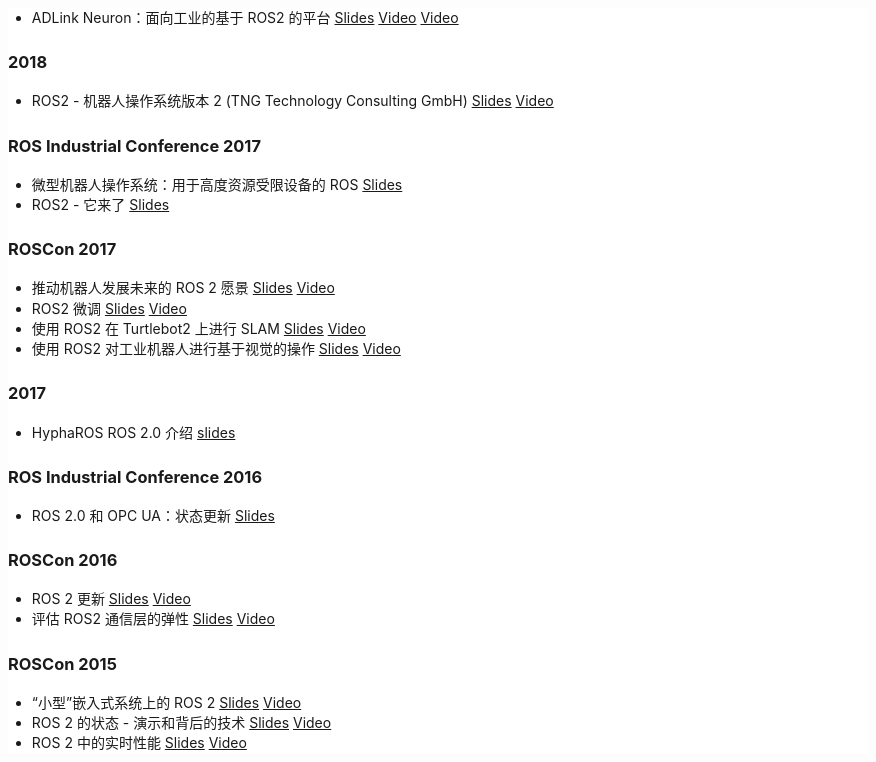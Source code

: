 - ADLink Neuron：面向工业的基于 ROS2 的平台 [Slides](https://raw.githubusercontent.com/Adlink-ROS/adlink_neuronbot/master/document/ADLINK_NeuronBot_20180313.pdf) [Video](https://www.youtube.com/watch?v=RC6XvTvTs9Y&feature=youtu.be) [Video](https://www.youtube.com/watch?v=qA4_Hmnd_tM&feature=youtu.be)

### 2018

- ROS2 - 机器人操作系统版本 2 (TNG Technology Consulting GmbH) [Slides](https://www.tngtech.com/fileadmin/Public/Images/BigTechday/BTD11/Folien/ROS2.pdf) [Video](https://www.youtube.com/watch?v=6Vzi0Grrlp8)

### ROS Industrial Conference 2017

- 微型机器人操作系统：用于高度资源受限设备的 ROS [Slides](https://static1.squarespace.com/static/51df34b1e4b08840dcfd2841/t/5a3bb6d524a6947d9d0cbc68/1513862873907/07_Losa.pdf)
- ROS2 - 它来了 [Slides](https://static1.squarespace.com/static/51df34b1e4b08840dcfd2841/t/5a3bb787e4966b606fe227d7/1513863070599/11_Thomas.pdf)

### ROSCon 2017

- 推动机器人发展未来的 ROS 2 愿景 [Slides](https://roscon.ros.org/2017/presentations/ROSCon%202017%20ROS2%20Vision.pdf) [Video](https://vimeo.com/236161417)
- ROS2 微调 [Slides](https://roscon.ros.org/2017/presentations/ROSCon%202017%20ROS2%20Fine%20Tuning.pdf) [Video](https://vimeo.com/236168591)
- 使用 ROS2 在 Turtlebot2 上进行 SLAM [Slides](https://roscon.ros.org/2017/presentations/ROSCon%202017%20ROS2%20SLAM.pdf) [Video](https://vimeo.com/236172294)
- 使用 ROS2 对工业机器人进行基于视觉的操作 [Slides](https://roscon.ros.org/2017/presentations/ROSCon%202017%20ROS2%20Vision-Based%20Manipulation.pdf) [Video](https://vimeo.com/236182180)

### 2017

- HyphaROS ROS 2.0 介绍 [slides](https://drive.google.com/file/d/1MW_w7MS1DNg1EzhprgbJKY2cqmxksPaw/view)

### ROS Industrial Conference 2016

- ROS 2.0 和 OPC UA：状态更新 [Slides](https://static1.squarespace.com/static/51df34b1e4b08840dcfd2841/t/58235f2eb8a79be587899891/1478713139775/ROS-I-Conf2016-day1-09-keinert.pdf)

### ROSCon 2016

- ROS 2 更新 [Slides](https://roscon.ros.org/2016/presentations/ROSCon%202016%20-%20ROS%202%20Update.pdf) [Video](https://vimeo.com/187696091)
- 评估 ROS2 通信层的弹性 [Slides](https://roscon.ros.org/2016/presentations/rafal.kozik-ros2evaluation.pdf) [Video](https://vimeo.com/187705229)

### ROSCon 2015

- “小型”嵌入式系统上的 ROS 2 [Slides](https://roscon.ros.org/2015/presentations/ros2_on_small_embedded_systems.pdf) [Video](https://vimeo.com/142150576)
- ROS 2 的状态 - 演示和背后的技术 [Slides](https://roscon.ros.org/2015/presentations/state-of-ros2.pdf) [Video](https://vimeo.com/142151734)
- ROS 2 中的实时性能 [Slides](https://roscon.ros.org/2015/presentations/RealtimeROS2.pdf) [Video](https://vimeo.com/142621778)
